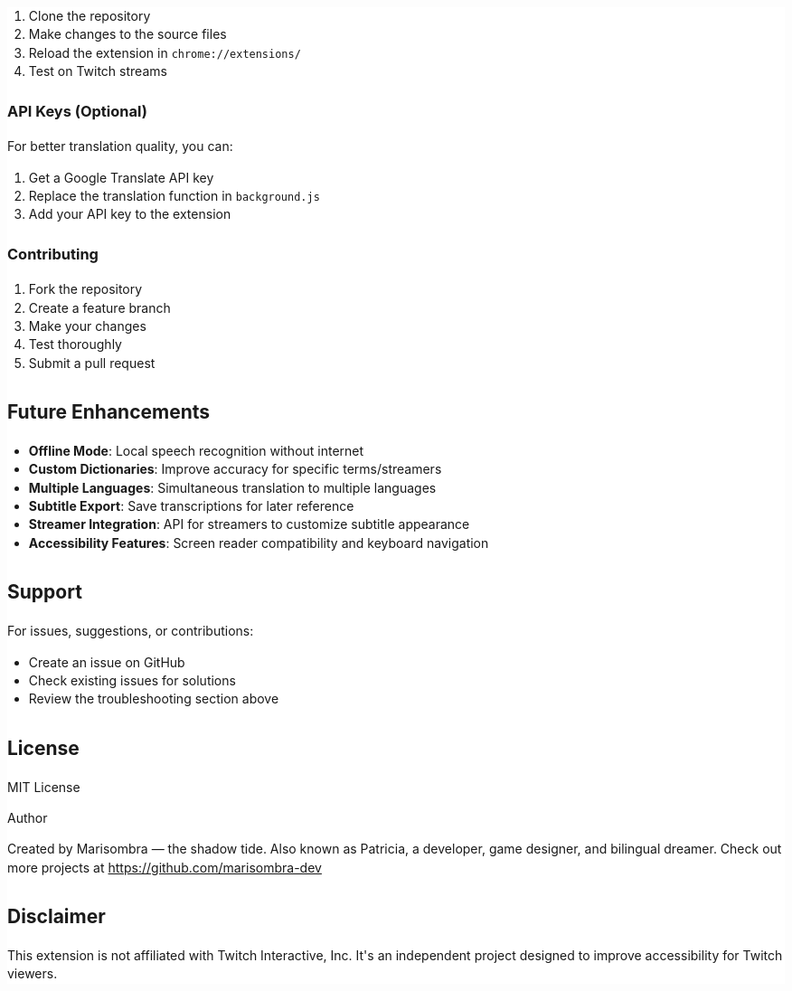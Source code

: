 1. Clone the repository
2. Make changes to the source files
3. Reload the extension in `chrome://extensions/`
4. Test on Twitch streams

### API Keys (Optional)

For better translation quality, you can:
1. Get a Google Translate API key
2. Replace the translation function in `background.js`
3. Add your API key to the extension

### Contributing

1. Fork the repository
2. Create a feature branch
3. Make your changes
4. Test thoroughly
5. Submit a pull request

## Future Enhancements

- **Offline Mode**: Local speech recognition without internet
- **Custom Dictionaries**: Improve accuracy for specific terms/streamers
- **Multiple Languages**: Simultaneous translation to multiple languages
- **Subtitle Export**: Save transcriptions for later reference
- **Streamer Integration**: API for streamers to customize subtitle appearance
- **Accessibility Features**: Screen reader compatibility and keyboard navigation

## Support

For issues, suggestions, or contributions:
- Create an issue on GitHub
- Check existing issues for solutions
- Review the troubleshooting section above

## License

MIT License

Author

Created by Marisombra — the shadow tide.
Also known as Patricia, a developer, game designer, and bilingual dreamer.
Check out more projects at https://github.com/marisombra-dev

## Disclaimer

This extension is not affiliated with Twitch Interactive, Inc. It's an independent project designed to improve accessibility for Twitch viewers.
